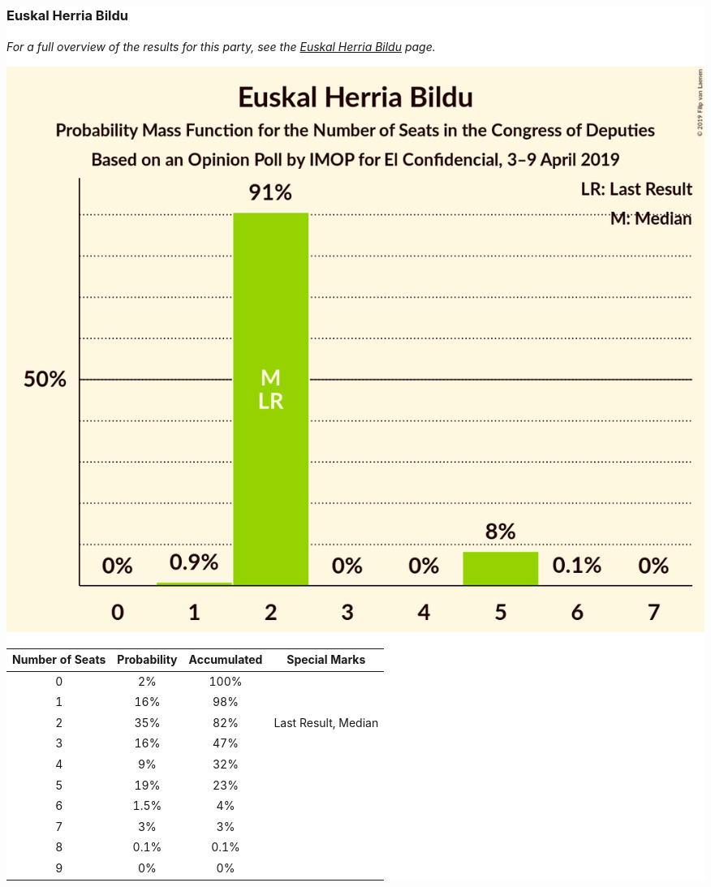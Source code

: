 ### Euskal Herria Bildu

*For a full overview of the results for this party, see the [Euskal Herria Bildu](party-euskalherriabildu.html) page.*

![Graph with seats probability mass function not yet produced](2019-04-09-IMOP-seats-pmf-euskalherriabildu.png "Seats Probability Mass Function")

| Number of Seats | Probability | Accumulated | Special Marks |
|:---------------:|:-----------:|:-----------:|:-------------:|
| 0 | 2% | 100% |  |
| 1 | 16% | 98% |  |
| 2 | 35% | 82% | Last Result, Median |
| 3 | 16% | 47% |  |
| 4 | 9% | 32% |  |
| 5 | 19% | 23% |  |
| 6 | 1.5% | 4% |  |
| 7 | 3% | 3% |  |
| 8 | 0.1% | 0.1% |  |
| 9 | 0% | 0% |  |
